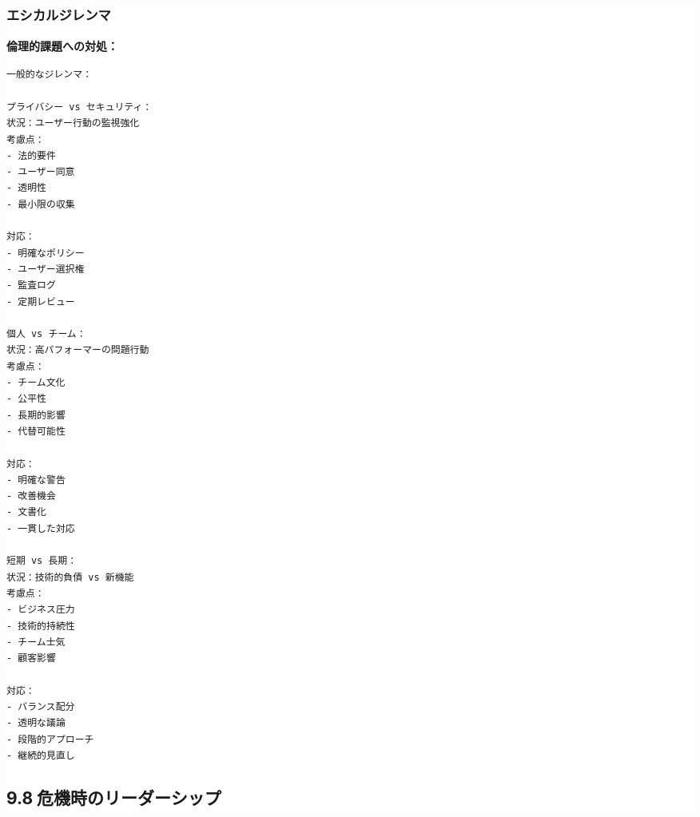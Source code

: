 ### エシカルジレンマ

**倫理的課題への対処：**
```
一般的なジレンマ：

プライバシー vs セキュリティ：
状況：ユーザー行動の監視強化
考慮点：
- 法的要件
- ユーザー同意
- 透明性
- 最小限の収集

対応：
- 明確なポリシー
- ユーザー選択権
- 監査ログ
- 定期レビュー

個人 vs チーム：
状況：高パフォーマーの問題行動
考慮点：
- チーム文化
- 公平性
- 長期的影響
- 代替可能性

対応：
- 明確な警告
- 改善機会
- 文書化
- 一貫した対応

短期 vs 長期：
状況：技術的負債 vs 新機能
考慮点：
- ビジネス圧力
- 技術的持続性
- チーム士気
- 顧客影響

対応：
- バランス配分
- 透明な議論
- 段階的アプローチ
- 継続的見直し
```

## 9.8 危機時のリーダーシップ
